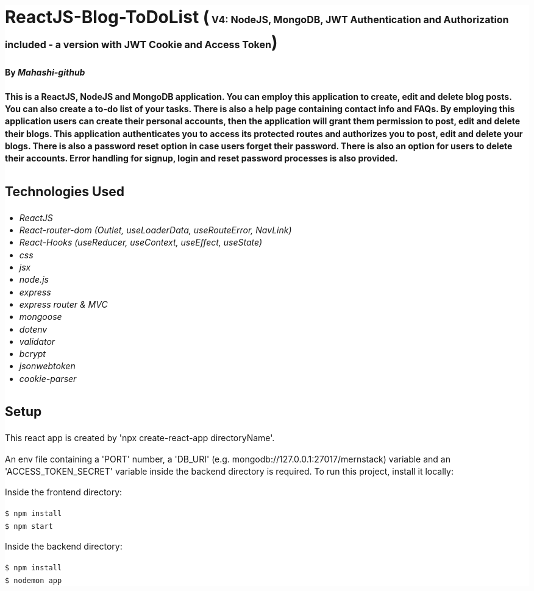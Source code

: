 # ReactJS-Blog-ToDoList (<font size='3'> V4: NodeJS, MongoDB, JWT Authentication and Authorization included - a version with JWT Cookie and Access Token</font>)

#### By _**Mahashi-github**_

#### This is a ReactJS, NodeJS and MongoDB application. You can employ this application to create, edit and delete blog posts. You can also create a to-do list of your tasks. There is also a help page containing contact info and FAQs. By employing this application users can create their personal accounts, then the application will grant them permission to post, edit and delete their blogs. This application authenticates you to access its protected routes and authorizes you to post, edit and delete your blogs. There is also a password reset option in case users forget their password. There is also an option for users to delete their accounts. Error handling for signup, login and reset password processes is also provided. 

## Technologies Used
* _ReactJS_
* _React-router-dom (Outlet, useLoaderData, useRouteError, NavLink)_
* _React-Hooks (useReducer, useContext, useEffect, useState)_
* _css_
* _jsx_
* _node.js_
* _express_
* _express router & MVC_
* _mongoose_
* _dotenv_
* _validator_
* _bcrypt_
* _jsonwebtoken_
* _cookie-parser_

## Setup
This react app is created by 'npx create-react-app directoryName'. 

An env file containing a 'PORT' number, a 'DB_URI' (e.g. mongodb://127.0.0.1:27017/mernstack) variable and an 'ACCESS_TOKEN_SECRET' variable inside the backend directory is required. To run this project, install it locally:

Inside the frontend directory:
```
$ npm install
$ npm start
```
Inside the backend directory:
```
$ npm install
$ nodemon app
```
